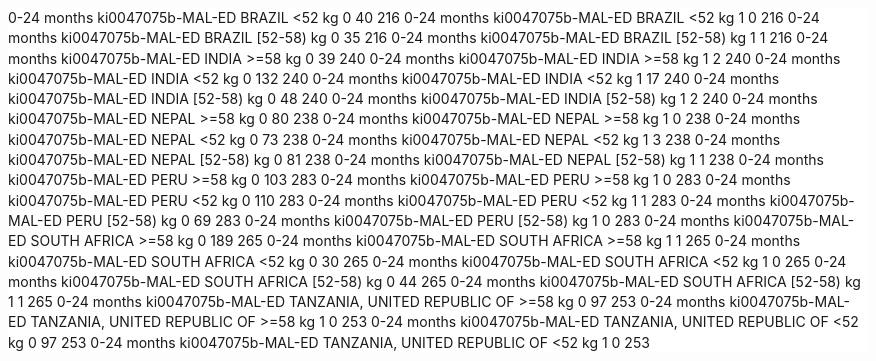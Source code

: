 0-24 months   ki0047075b-MAL-ED          BRAZIL                         <52 kg                0       40     216
0-24 months   ki0047075b-MAL-ED          BRAZIL                         <52 kg                1        0     216
0-24 months   ki0047075b-MAL-ED          BRAZIL                         [52-58) kg            0       35     216
0-24 months   ki0047075b-MAL-ED          BRAZIL                         [52-58) kg            1        1     216
0-24 months   ki0047075b-MAL-ED          INDIA                          >=58 kg               0       39     240
0-24 months   ki0047075b-MAL-ED          INDIA                          >=58 kg               1        2     240
0-24 months   ki0047075b-MAL-ED          INDIA                          <52 kg                0      132     240
0-24 months   ki0047075b-MAL-ED          INDIA                          <52 kg                1       17     240
0-24 months   ki0047075b-MAL-ED          INDIA                          [52-58) kg            0       48     240
0-24 months   ki0047075b-MAL-ED          INDIA                          [52-58) kg            1        2     240
0-24 months   ki0047075b-MAL-ED          NEPAL                          >=58 kg               0       80     238
0-24 months   ki0047075b-MAL-ED          NEPAL                          >=58 kg               1        0     238
0-24 months   ki0047075b-MAL-ED          NEPAL                          <52 kg                0       73     238
0-24 months   ki0047075b-MAL-ED          NEPAL                          <52 kg                1        3     238
0-24 months   ki0047075b-MAL-ED          NEPAL                          [52-58) kg            0       81     238
0-24 months   ki0047075b-MAL-ED          NEPAL                          [52-58) kg            1        1     238
0-24 months   ki0047075b-MAL-ED          PERU                           >=58 kg               0      103     283
0-24 months   ki0047075b-MAL-ED          PERU                           >=58 kg               1        0     283
0-24 months   ki0047075b-MAL-ED          PERU                           <52 kg                0      110     283
0-24 months   ki0047075b-MAL-ED          PERU                           <52 kg                1        1     283
0-24 months   ki0047075b-MAL-ED          PERU                           [52-58) kg            0       69     283
0-24 months   ki0047075b-MAL-ED          PERU                           [52-58) kg            1        0     283
0-24 months   ki0047075b-MAL-ED          SOUTH AFRICA                   >=58 kg               0      189     265
0-24 months   ki0047075b-MAL-ED          SOUTH AFRICA                   >=58 kg               1        1     265
0-24 months   ki0047075b-MAL-ED          SOUTH AFRICA                   <52 kg                0       30     265
0-24 months   ki0047075b-MAL-ED          SOUTH AFRICA                   <52 kg                1        0     265
0-24 months   ki0047075b-MAL-ED          SOUTH AFRICA                   [52-58) kg            0       44     265
0-24 months   ki0047075b-MAL-ED          SOUTH AFRICA                   [52-58) kg            1        1     265
0-24 months   ki0047075b-MAL-ED          TANZANIA, UNITED REPUBLIC OF   >=58 kg               0       97     253
0-24 months   ki0047075b-MAL-ED          TANZANIA, UNITED REPUBLIC OF   >=58 kg               1        0     253
0-24 months   ki0047075b-MAL-ED          TANZANIA, UNITED REPUBLIC OF   <52 kg                0       97     253
0-24 months   ki0047075b-MAL-ED          TANZANIA, UNITED REPUBLIC OF   <52 kg                1        0     253